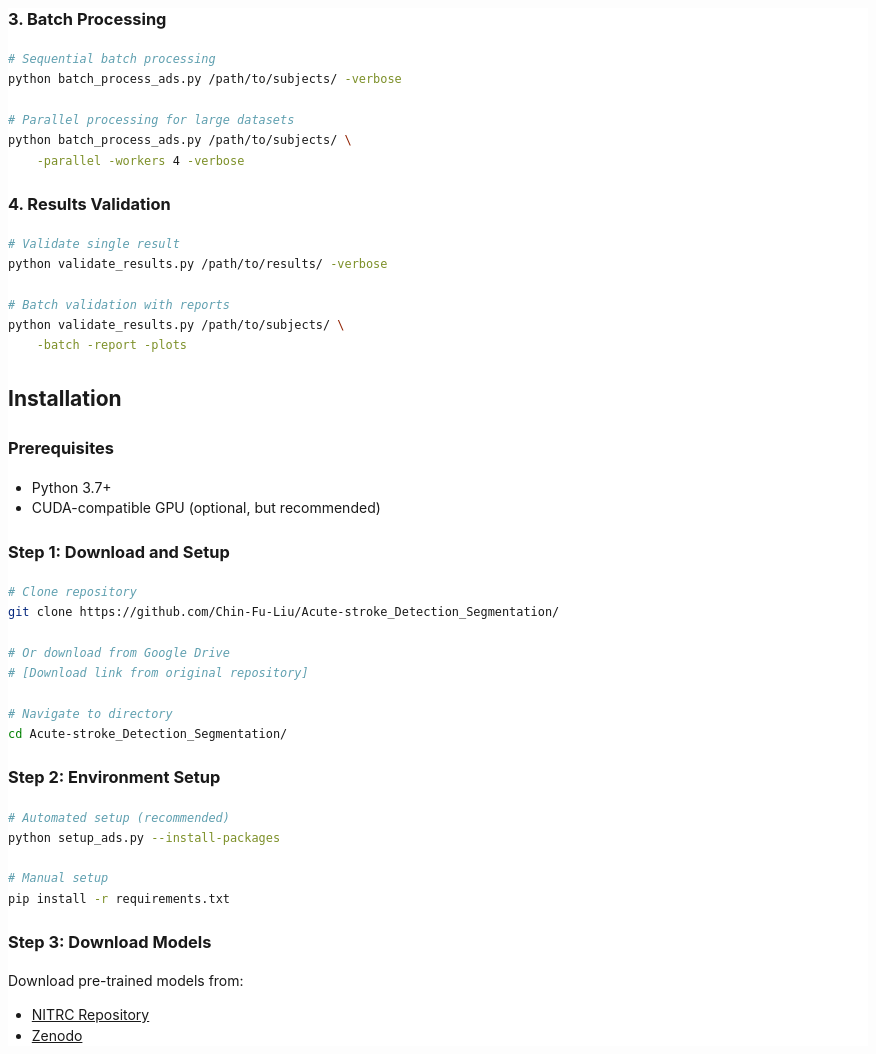 ### 3. Batch Processing
```bash
# Sequential batch processing
python batch_process_ads.py /path/to/subjects/ -verbose

# Parallel processing for large datasets
python batch_process_ads.py /path/to/subjects/ \
    -parallel -workers 4 -verbose
```

### 4. Results Validation
```bash
# Validate single result
python validate_results.py /path/to/results/ -verbose

# Batch validation with reports
python validate_results.py /path/to/subjects/ \
    -batch -report -plots
```

## Installation

### Prerequisites
- Python 3.7+
- CUDA-compatible GPU (optional, but recommended)

### Step 1: Download and Setup
```bash
# Clone repository
git clone https://github.com/Chin-Fu-Liu/Acute-stroke_Detection_Segmentation/

# Or download from Google Drive
# [Download link from original repository]

# Navigate to directory
cd Acute-stroke_Detection_Segmentation/
```

### Step 2: Environment Setup
```bash
# Automated setup (recommended)
python setup_ads.py --install-packages

# Manual setup
pip install -r requirements.txt
```

### Step 3: Download Models
Download pre-trained models from:
- [NITRC Repository](https://www.nitrc.org/projects/ads)
- [Zenodo](https://zenodo.org/record/5579390)
